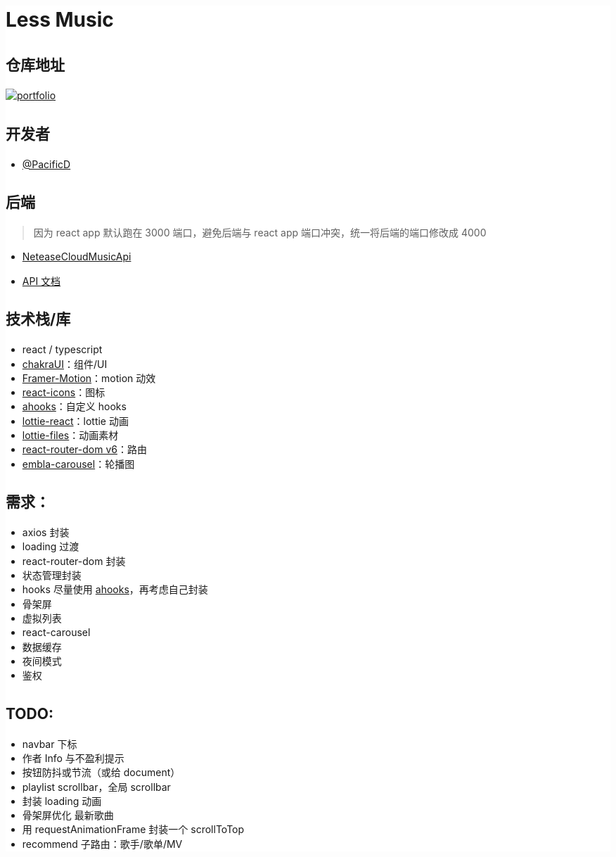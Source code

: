 # Less Music

## 仓库地址

[![portfolio](https://img.shields.io/badge/my_portfolio-000?style=for-the-badge&logo=ko-fi&logoColor=white)](https://github.com/PacificD/less-music.git)

## 开发者

-   [@PacificD](https://www.github.com/PacificD)

## 后端

> 因为 react app 默认跑在 3000 端口，避免后端与 react app 端口冲突，统一将后端的端口修改成 4000

-   [NeteaseCloudMusicApi](https://github.com/Binaryify/NeteaseCloudMusicApi.git)

-   [API 文档](https://binaryify.github.io/NeteaseCloudMusicApi/#/?id=neteasecloudmusicapi)

## 技术栈/库

-   react / typescript
-   [chakraUI](https://chakra-ui.com/)：组件/UI
-   [Framer-Motion](https://www.framer.com/motion/)：motion 动效
-   [react-icons](https://react-icons.github.io/react-icons/)：图标
-   [ahooks](https://ahooks.js.org/zh-CN/hooks/use-request/index)：自定义 hooks
-   [lottie-react](https://lottiereact.com/)：lottie 动画
-   [lottie-files](https://lottiefiles.com/featured)：动画素材
-   [react-router-dom v6](https://reactrouter.com/docs/en/v6)：路由
-   [embla-carousel](https://www.embla-carousel.com/)：轮播图

## 需求：

-   axios 封装
-   loading 过渡
-   react-router-dom 封装
-   状态管理封装
-   hooks 尽量使用 [ahooks](https://ahooks.js.org/zh-CN/hooks/use-request/index)，再考虑自己封装
-   骨架屏
-   虚拟列表
-   react-carousel
-   数据缓存
-   夜间模式
-   鉴权

## TODO:

-   navbar 下标
-   作者 Info 与不盈利提示
-   按钮防抖或节流（或给 document）
-   playlist scrollbar，全局 scrollbar
-   封装 loading 动画
-   骨架屏优化 最新歌曲
-   用 requestAnimationFrame 封装一个 scrollToTop
-   recommend 子路由：歌手/歌单/MV
